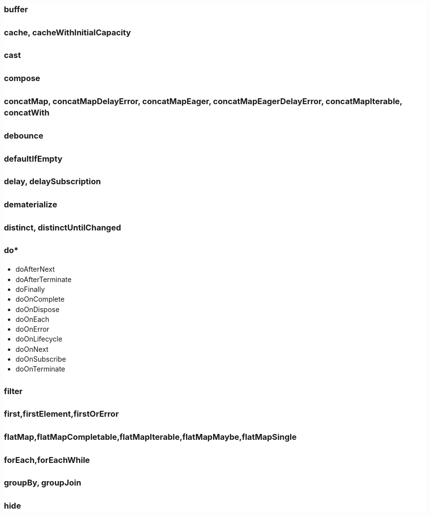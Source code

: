 ### buffer

### cache, cacheWithInitialCapacity

### cast

### compose

### concatMap, concatMapDelayError, concatMapEager, concatMapEagerDelayError, concatMapIterable, concatWith

### debounce

### defaultIfEmpty

### delay, delaySubscription

### dematerialize

### distinct, distinctUntilChanged

### do*
- doAfterNext
- doAfterTerminate
- doFinally
- doOnComplete
- doOnDispose
- doOnEach
- doOnError
- doOnLifecycle
- doOnNext
- doOnSubscribe
- doOnTerminate

### filter

### first,firstElement,firstOrError

### flatMap,flatMapCompletable,flatMapIterable,flatMapMaybe,flatMapSingle

### forEach,forEachWhile

### groupBy, groupJoin

### hide

